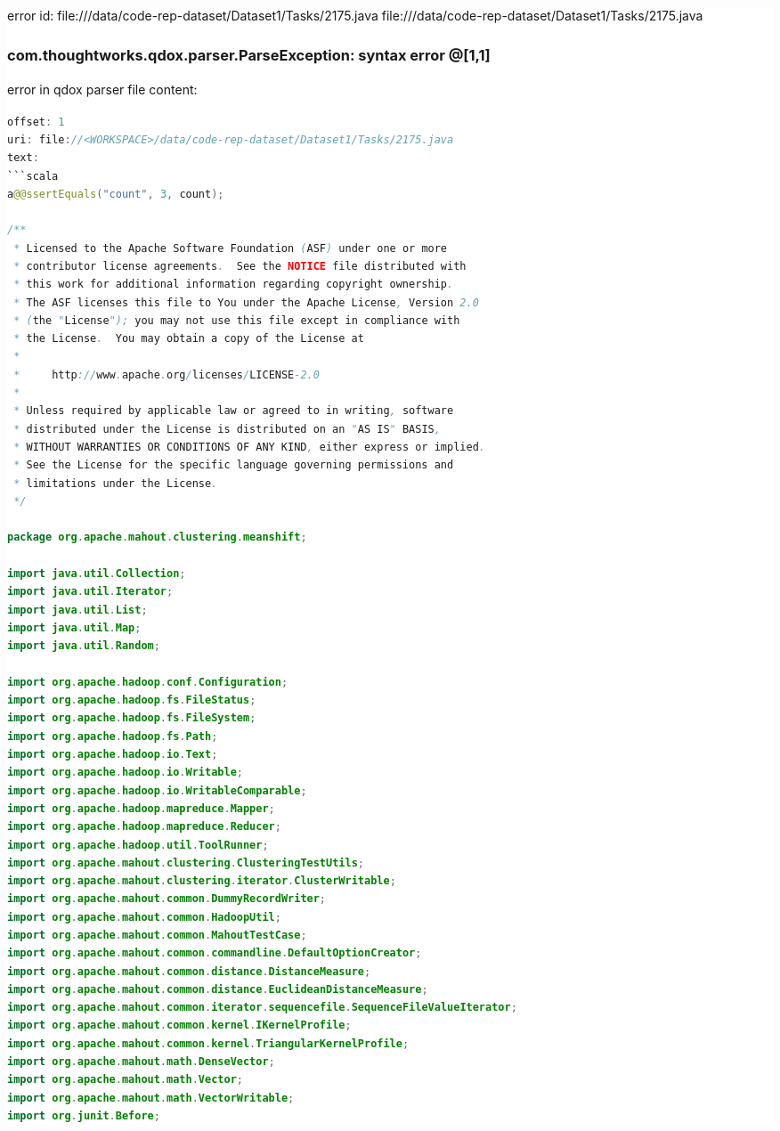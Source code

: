 error id: file://<WORKSPACE>/data/code-rep-dataset/Dataset1/Tasks/2175.java
file://<WORKSPACE>/data/code-rep-dataset/Dataset1/Tasks/2175.java
### com.thoughtworks.qdox.parser.ParseException: syntax error @[1,1]

error in qdox parser
file content:
```java
offset: 1
uri: file://<WORKSPACE>/data/code-rep-dataset/Dataset1/Tasks/2175.java
text:
```scala
a@@ssertEquals("count", 3, count);

/**
 * Licensed to the Apache Software Foundation (ASF) under one or more
 * contributor license agreements.  See the NOTICE file distributed with
 * this work for additional information regarding copyright ownership.
 * The ASF licenses this file to You under the Apache License, Version 2.0
 * (the "License"); you may not use this file except in compliance with
 * the License.  You may obtain a copy of the License at
 *
 *     http://www.apache.org/licenses/LICENSE-2.0
 *
 * Unless required by applicable law or agreed to in writing, software
 * distributed under the License is distributed on an "AS IS" BASIS,
 * WITHOUT WARRANTIES OR CONDITIONS OF ANY KIND, either express or implied.
 * See the License for the specific language governing permissions and
 * limitations under the License.
 */

package org.apache.mahout.clustering.meanshift;

import java.util.Collection;
import java.util.Iterator;
import java.util.List;
import java.util.Map;
import java.util.Random;

import org.apache.hadoop.conf.Configuration;
import org.apache.hadoop.fs.FileStatus;
import org.apache.hadoop.fs.FileSystem;
import org.apache.hadoop.fs.Path;
import org.apache.hadoop.io.Text;
import org.apache.hadoop.io.Writable;
import org.apache.hadoop.io.WritableComparable;
import org.apache.hadoop.mapreduce.Mapper;
import org.apache.hadoop.mapreduce.Reducer;
import org.apache.hadoop.util.ToolRunner;
import org.apache.mahout.clustering.ClusteringTestUtils;
import org.apache.mahout.clustering.iterator.ClusterWritable;
import org.apache.mahout.common.DummyRecordWriter;
import org.apache.mahout.common.HadoopUtil;
import org.apache.mahout.common.MahoutTestCase;
import org.apache.mahout.common.commandline.DefaultOptionCreator;
import org.apache.mahout.common.distance.DistanceMeasure;
import org.apache.mahout.common.distance.EuclideanDistanceMeasure;
import org.apache.mahout.common.iterator.sequencefile.SequenceFileValueIterator;
import org.apache.mahout.common.kernel.IKernelProfile;
import org.apache.mahout.common.kernel.TriangularKernelProfile;
import org.apache.mahout.math.DenseVector;
import org.apache.mahout.math.Vector;
import org.apache.mahout.math.VectorWritable;
import org.junit.Before;
```